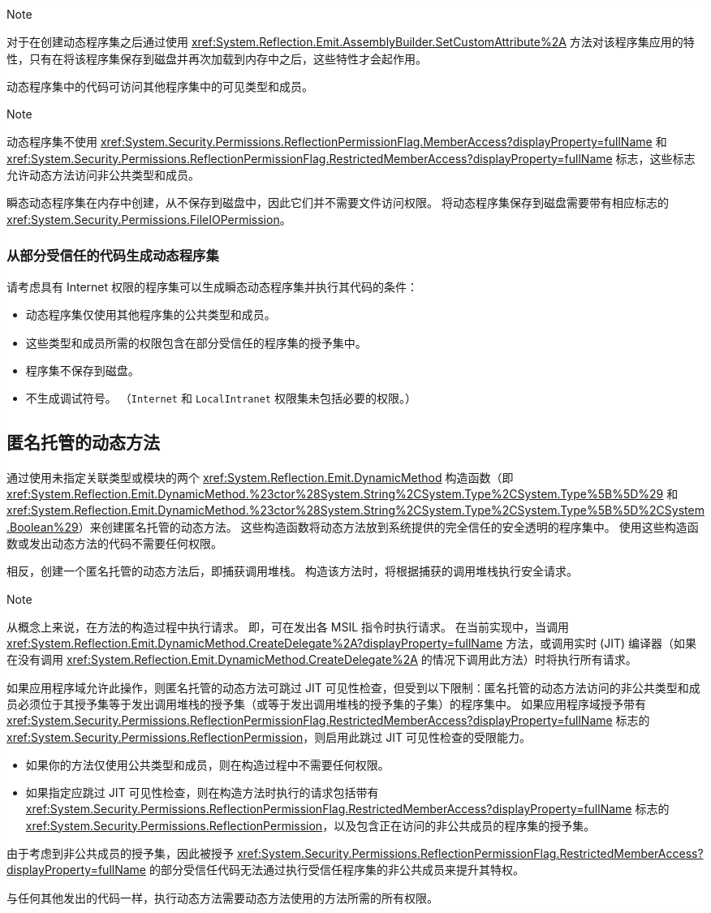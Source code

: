 > [!NOTE]
>  对于在创建动态程序集之后通过使用 <xref:System.Reflection.Emit.AssemblyBuilder.SetCustomAttribute%2A> 方法对该程序集应用的特性，只有在将该程序集保存到磁盘并再次加载到内存中之后，这些特性才会起作用。  
  
 动态程序集中的代码可访问其他程序集中的可见类型和成员。  
  
> [!NOTE]
>  动态程序集不使用 <xref:System.Security.Permissions.ReflectionPermissionFlag.MemberAccess?displayProperty=fullName> 和 <xref:System.Security.Permissions.ReflectionPermissionFlag.RestrictedMemberAccess?displayProperty=fullName> 标志，这些标志允许动态方法访问非公共类型和成员。  
  
 瞬态动态程序集在内存中创建，从不保存到磁盘中，因此它们并不需要文件访问权限。 将动态程序集保存到磁盘需要带有相应标志的 <xref:System.Security.Permissions.FileIOPermission>。  
  
### <a name="generating-dynamic-assemblies-from-partially-trusted-code"></a>从部分受信任的代码生成动态程序集  
 请考虑具有 Internet 权限的程序集可以生成瞬态动态程序集并执行其代码的条件：  
  
-   动态程序集仅使用其他程序集的公共类型和成员。  
  
-   这些类型和成员所需的权限包含在部分受信任的程序集的授予集中。  
  
-   程序集不保存到磁盘。  
  
-   不生成调试符号。 （`Internet` 和 `LocalIntranet` 权限集未包括必要的权限。）  
  
<a name="Anonymously_Hosted_Dynamic_Methods"></a>   
## <a name="anonymously-hosted-dynamic-methods"></a>匿名托管的动态方法  
 通过使用未指定关联类型或模块的两个 <xref:System.Reflection.Emit.DynamicMethod> 构造函数（即 <xref:System.Reflection.Emit.DynamicMethod.%23ctor%28System.String%2CSystem.Type%2CSystem.Type%5B%5D%29> 和 <xref:System.Reflection.Emit.DynamicMethod.%23ctor%28System.String%2CSystem.Type%2CSystem.Type%5B%5D%2CSystem.Boolean%29>）来创建匿名托管的动态方法。 这些构造函数将动态方法放到系统提供的完全信任的安全透明的程序集中。 使用这些构造函数或发出动态方法的代码不需要任何权限。  
  
 相反，创建一个匿名托管的动态方法后，即捕获调用堆栈。 构造该方法时，将根据捕获的调用堆栈执行安全请求。  
  
> [!NOTE]
>  从概念上来说，在方法的构造过程中执行请求。 即，可在发出各 MSIL 指令时执行请求。 在当前实现中，当调用 <xref:System.Reflection.Emit.DynamicMethod.CreateDelegate%2A?displayProperty=fullName> 方法，或调用实时 (JIT) 编译器（如果在没有调用 <xref:System.Reflection.Emit.DynamicMethod.CreateDelegate%2A> 的情况下调用此方法）时将执行所有请求。  
  
 如果应用程序域允许此操作，则匿名托管的动态方法可跳过 JIT 可见性检查，但受到以下限制：匿名托管的动态方法访问的非公共类型和成员必须位于其授予集等于发出调用堆栈的授予集（或等于发出调用堆栈的授予集的子集）的程序集中。 如果应用程序域授予带有 <xref:System.Security.Permissions.ReflectionPermissionFlag.RestrictedMemberAccess?displayProperty=fullName> 标志的 <xref:System.Security.Permissions.ReflectionPermission>，则启用此跳过 JIT 可见性检查的受限能力。  
  
-   如果你的方法仅使用公共类型和成员，则在构造过程中不需要任何权限。  
  
-   如果指定应跳过 JIT 可见性检查，则在构造方法时执行的请求包括带有 <xref:System.Security.Permissions.ReflectionPermissionFlag.RestrictedMemberAccess?displayProperty=fullName> 标志的 <xref:System.Security.Permissions.ReflectionPermission>，以及包含正在访问的非公共成员的程序集的授予集。  
  
 由于考虑到非公共成员的授予集，因此被授予 <xref:System.Security.Permissions.ReflectionPermissionFlag.RestrictedMemberAccess?displayProperty=fullName> 的部分受信任代码无法通过执行受信任程序集的非公共成员来提升其特权。  
  
 与任何其他发出的代码一样，执行动态方法需要动态方法使用的方法所需的所有权限。  
  